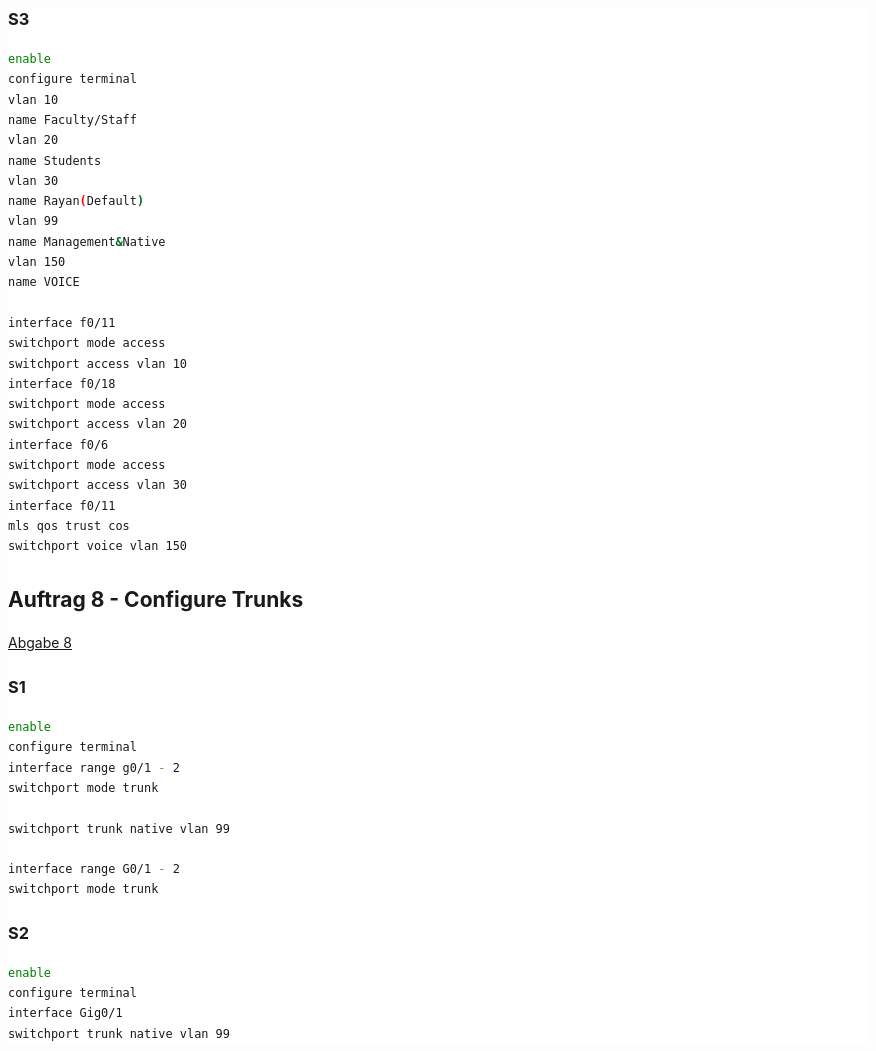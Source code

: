 ### S3

```bash
enable
configure terminal
vlan 10
name Faculty/Staff
vlan 20
name Students
vlan 30
name Rayan(Default)
vlan 99
name Management&Native
vlan 150
name VOICE

interface f0/11
switchport mode access
switchport access vlan 10
interface f0/18
switchport mode access
switchport access vlan 20
interface f0/6
switchport mode access
switchport access vlan 30
interface f0/11
mls qos trust cos
switchport voice vlan 150
```

## Auftrag 8 - Configure Trunks

[Abgabe 8](./08_Configure%20Trunks.pka)

### S1

```bash
enable
configure terminal
interface range g0/1 - 2
switchport mode trunk

switchport trunk native vlan 99

interface range G0/1 - 2
switchport mode trunk
```

### S2

```bash
enable
configure terminal
interface Gig0/1
switchport trunk native vlan 99
```
